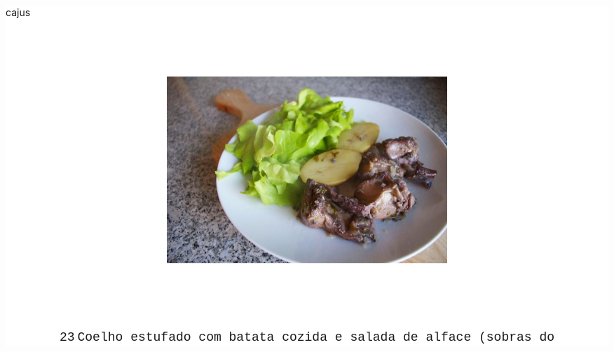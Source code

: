 cajus</span></div></td></tr><tr><td><div style="clear: both; text-align: center;"><a style="margin-left: 1em; margin-right: 1em;" href="https://renatoalvestorres.net/wp-content/uploads/2015/03/IMG_20150225_075355.jpg"><img src="images/IMG_20150225_075355.jpg" width="400" height="400" border="0"></a></div>&nbsp;</td><td><div style="text-align: center;"><span style="font-family: Courier New, Courier, monospace; font-size: large;">23</span> <span style="font-family: Courier New, Courier, monospace; font-size: large;">Coelho estufado com batata cozida e salada de alface (sobras do